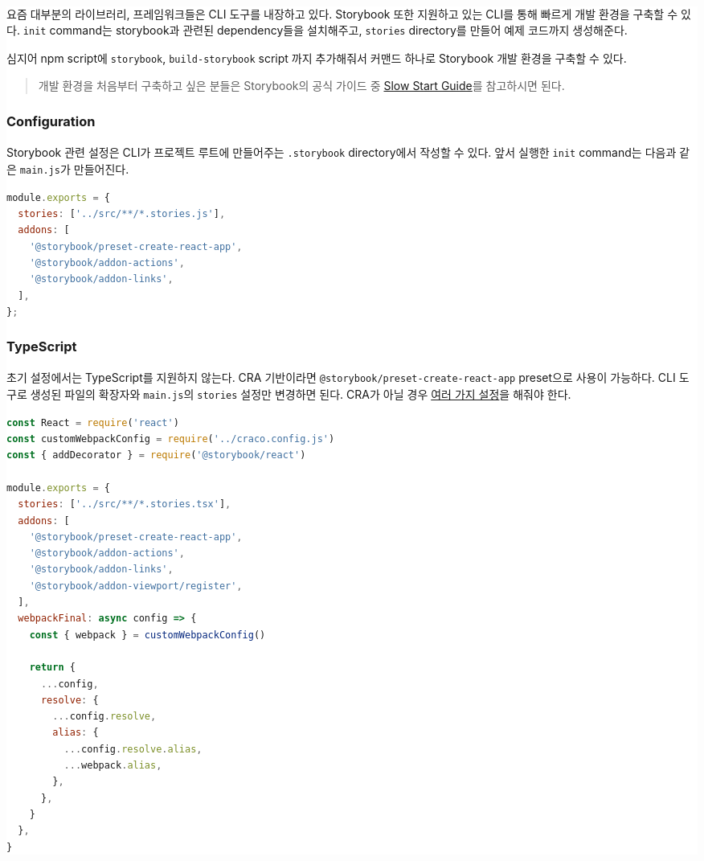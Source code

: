 요즘 대부분의 라이브러리, 프레임워크들은 CLI 도구를 내장하고 있다. Storybook 또한 지원하고 있는 CLI를 통해 빠르게 개발 환경을 구축할 수 있다. `init` command는 storybook과 관련된 dependency들을 설치해주고, `stories` directory를 만들어 예제 코드까지 생성해준다.

심지어 npm script에 `storybook`, `build-storybook` script 까지 추가해줘서 커맨드 하나로 Storybook 개발 환경을 구축할 수 있다.

> 개발 환경을 처음부터 구축하고 싶은 분들은 Storybook의 공식 가이드 중 [Slow Start Guide](https://storybook.js.org/docs/guides/slow-start-guide/)를 참고하시면 된다.

### Configuration

Storybook 관련 설정은 CLI가 프로젝트 루트에 만들어주는 `.storybook` directory에서 작성할 수 있다. 앞서 실행한 `init` command는 다음과 같은 `main.js`가 만들어진다.

```js
module.exports = {
  stories: ['../src/**/*.stories.js'],
  addons: [
    '@storybook/preset-create-react-app',
    '@storybook/addon-actions',
    '@storybook/addon-links',
  ],
};
```

### TypeScript

초기 설정에서는 TypeScript를 지원하지 않는다. CRA 기반이라면 `@storybook/preset-create-react-app` preset으로 사용이 가능하다. CLI 도구로 생성된 파일의 확장자와 `main.js`의 `stories` 설정만 변경하면 된다. CRA가 아닐 경우 [여러 가지 설정](https://storybook.js.org/docs/configurations/typescript-config/#setting-up-typescript-with-ts-loader)을 해줘야 한다.

```js
const React = require('react')
const customWebpackConfig = require('../craco.config.js')
const { addDecorator } = require('@storybook/react')

module.exports = {
  stories: ['../src/**/*.stories.tsx'],
  addons: [
    '@storybook/preset-create-react-app',
    '@storybook/addon-actions',
    '@storybook/addon-links',
    '@storybook/addon-viewport/register',
  ],
  webpackFinal: async config => {
    const { webpack } = customWebpackConfig()

    return {
      ...config,
      resolve: {
        ...config.resolve,
        alias: {
          ...config.resolve.alias,
          ...webpack.alias,
        },
      },
    }
  },
}
```
